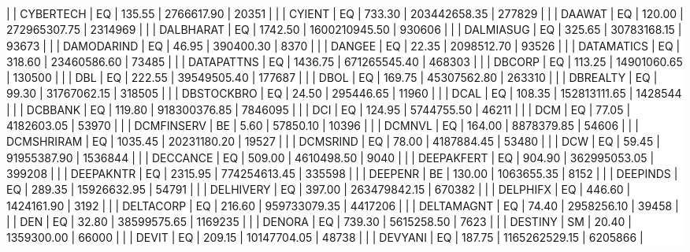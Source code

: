 |  | CYBERTECH | EQ | 135.55 | 2766617.90 | 20351 |
|  | CYIENT | EQ | 733.30 | 203442658.35 | 277829 |
|  | DAAWAT | EQ | 120.00 | 272965307.75 | 2314969 |
|  | DALBHARAT | EQ | 1742.50 | 1600210945.50 | 930606 |
|  | DALMIASUG | EQ | 325.65 | 30783168.15 | 93673 |
|  | DAMODARIND | EQ | 46.95 | 390400.30 | 8370 |
|  | DANGEE | EQ | 22.35 | 2098512.70 | 93526 |
|  | DATAMATICS | EQ | 318.60 | 23460586.60 | 73485 |
|  | DATAPATTNS | EQ | 1436.75 | 671265545.40 | 468303 |
|  | DBCORP | EQ | 113.25 | 14901060.65 | 130500 |
|  | DBL | EQ | 222.55 | 39549505.40 | 177687 |
|  | DBOL | EQ | 169.75 | 45307562.80 | 263310 |
|  | DBREALTY | EQ | 99.30 | 31767062.15 | 318505 |
|  | DBSTOCKBRO | EQ | 24.50 | 295446.65 | 11960 |
|  | DCAL | EQ | 108.35 | 152813111.65 | 1428544 |
|  | DCBBANK | EQ | 119.80 | 918300376.85 | 7846095 |
|  | DCI | EQ | 124.95 | 5744755.50 | 46211 |
|  | DCM | EQ | 77.05 | 4182603.05 | 53970 |
|  | DCMFINSERV | BE | 5.60 | 57850.10 | 10396 |
|  | DCMNVL | EQ | 164.00 | 8878379.85 | 54606 |
|  | DCMSHRIRAM | EQ | 1035.45 | 20231180.20 | 19527 |
|  | DCMSRIND | EQ | 78.00 | 4187884.45 | 53480 |
|  | DCW | EQ | 59.45 | 91955387.90 | 1536844 |
|  | DECCANCE | EQ | 509.00 | 4610498.50 | 9040 |
|  | DEEPAKFERT | EQ | 904.90 | 362995053.05 | 399208 |
|  | DEEPAKNTR | EQ | 2315.95 | 774254613.45 | 335598 |
|  | DEEPENR | BE | 130.00 | 1063655.35 | 8152 |
|  | DEEPINDS | EQ | 289.35 | 15926632.95 | 54791 |
|  | DELHIVERY | EQ | 397.00 | 263479842.15 | 670382 |
|  | DELPHIFX | EQ | 446.60 | 1424161.90 | 3192 |
|  | DELTACORP | EQ | 216.60 | 959733079.35 | 4417206 |
|  | DELTAMAGNT | EQ | 74.40 | 2958256.10 | 39458 |
|  | DEN | EQ | 32.80 | 38599575.65 | 1169235 |
|  | DENORA | EQ | 739.30 | 5615258.50 | 7623 |
|  | DESTINY | SM | 20.40 | 1359300.00 | 66000 |
|  | DEVIT | EQ | 209.15 | 10147704.05 | 48738 |
|  | DEVYANI | EQ | 187.75 | 1165262529.15 | 6205866 |